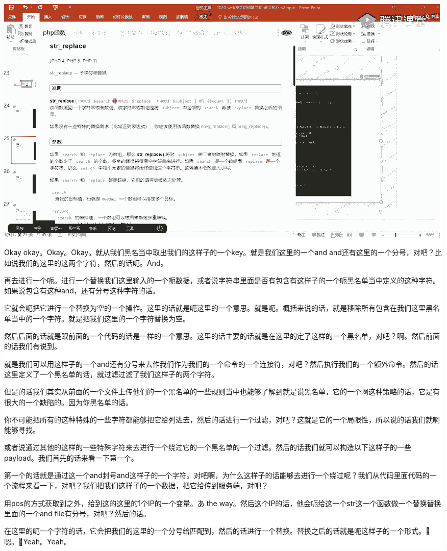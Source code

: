 ![](img/f9341971581c5f978b3d86dc2731e860_171.png)

Okay okay。Okay。Okay。就从我们黑名当中取出我们的这样子的一个key。就是我们这里的一个and and还有这里的一个分号，对吧？比如说我们的这里的这两个字符，然后的话呃。And。

再去进行一个呃。进行一个替换我们这里输入的一个呃数据，或者说字符串里面是否有包含有这样子的一个呃黑名单当中定义的这种字符。如果说包含有这种and，还有分号这种字符的话。

它就会呃把它进行一个替换为空的一个操作。这里的话就是呃这里的一个意思。就是呃。概括来说的话，就是移除所有包含在我们这里黑名单当中的一个字符。就是把我们这里的一个字符替换为空。

然后后面的话就是跟前面的一个代码的话是一样的一个意思。这里的话主要的话就是在这里的定了这样的一个黑名单，对吧？啊。然后前面的话我们有说到。

就是我们可以用这样子的一个and还有分号来去作我们作为我们的一个命令的一个连接符，对吧？然后执行我们的一个额外命令。然后的话这里定义了一个黑名单的话，就过滤过滤了我们这样子的两个字符。

但是的话我们其实从前面的一个文件上传他们的一个黑名单的一些规则当中也能够了解到就是说黑名单，它的一个啊这种策略的话，它是有很大的一个缺陷的。因为你黑名单的话。

你不可能把所有的这种特殊的一些字符都能够把它给列进去，然后的话进行一个过滤，对吧？这就是它的一个局限性，所以说的话我们就啊能够寻找。

或者说通过其他的这样的一些特殊字符来去进行一个绕过它的一个黑名单的一个过滤。然后的话我们就可以构造以下这样子的一些payload。我们首先的话来看一下第一个。

第一个的话就是通过这一个and封号and这样子的一个字符。对吧啊，为什么这样子的话能够去进行一个绕过呢？我们从代码里面代码的一个流程来看一下，对吧？我们把我们这样子的一个数据，把它给传到服务端，对吧？

用pos的方式获取到之外，给到这的这里的1个IP的一个变量。あ the way。然后这个IP的话，他会呃给这一个str这一个函数做一个替换替换里面的一个and file有分号，对吧？然后的话。

在这里的呃一个字符的话，它会把我们的这里的一个分号给匹配到，然后的话进行一个替换。替换之后的话就是呃这样子的一个形式。🤧嗯。🤧Yeah。Yeah。


